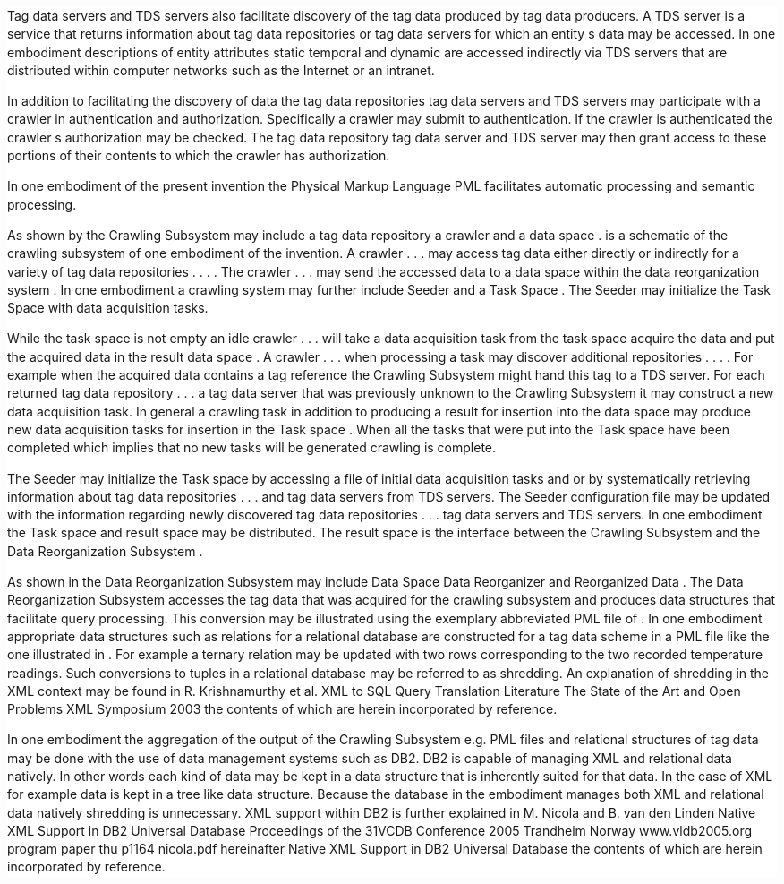 Tag data servers and TDS servers also facilitate discovery of the tag data produced by tag data producers. A TDS server is a service that returns information about tag data repositories or tag data servers for which an entity s data may be accessed. In one embodiment descriptions of entity attributes static temporal and dynamic are accessed indirectly via TDS servers that are distributed within computer networks such as the Internet or an intranet.

In addition to facilitating the discovery of data the tag data repositories tag data servers and TDS servers may participate with a crawler in authentication and authorization. Specifically a crawler may submit to authentication. If the crawler is authenticated the crawler s authorization may be checked. The tag data repository tag data server and TDS server may then grant access to these portions of their contents to which the crawler has authorization.

In one embodiment of the present invention the Physical Markup Language PML facilitates automatic processing and semantic processing.

As shown by the Crawling Subsystem may include a tag data repository a crawler and a data space . is a schematic of the crawling subsystem of one embodiment of the invention. A crawler . . . may access tag data either directly or indirectly for a variety of tag data repositories . . . . The crawler . . . may send the accessed data to a data space within the data reorganization system . In one embodiment a crawling system may further include Seeder and a Task Space . The Seeder may initialize the Task Space with data acquisition tasks.

While the task space is not empty an idle crawler . . . will take a data acquisition task from the task space acquire the data and put the acquired data in the result data space . A crawler . . . when processing a task may discover additional repositories . . . . For example when the acquired data contains a tag reference the Crawling Subsystem might hand this tag to a TDS server. For each returned tag data repository . . . a tag data server that was previously unknown to the Crawling Subsystem it may construct a new data acquisition task. In general a crawling task in addition to producing a result for insertion into the data space may produce new data acquisition tasks for insertion in the Task space . When all the tasks that were put into the Task space have been completed which implies that no new tasks will be generated crawling is complete.

The Seeder may initialize the Task space by accessing a file of initial data acquisition tasks and or by systematically retrieving information about tag data repositories . . . and tag data servers from TDS servers. The Seeder configuration file may be updated with the information regarding newly discovered tag data repositories . . . tag data servers and TDS servers. In one embodiment the Task space and result space may be distributed. The result space is the interface between the Crawling Subsystem and the Data Reorganization Subsystem .

As shown in the Data Reorganization Subsystem may include Data Space Data Reorganizer and Reorganized Data . The Data Reorganization Subsystem accesses the tag data that was acquired for the crawling subsystem and produces data structures that facilitate query processing. This conversion may be illustrated using the exemplary abbreviated PML file of . In one embodiment appropriate data structures such as relations for a relational database are constructed for a tag data scheme in a PML file like the one illustrated in . For example a ternary relation may be updated with two rows corresponding to the two recorded temperature readings. Such conversions to tuples in a relational database may be referred to as shredding. An explanation of shredding in the XML context may be found in R. Krishnamurthy et al. XML to SQL Query Translation Literature The State of the Art and Open Problems XML Symposium 2003 the contents of which are herein incorporated by reference.

In one embodiment the aggregation of the output of the Crawling Subsystem e.g. PML files and relational structures of tag data may be done with the use of data management systems such as DB2. DB2 is capable of managing XML and relational data natively. In other words each kind of data may be kept in a data structure that is inherently suited for that data. In the case of XML for example data is kept in a tree like data structure. Because the database in the embodiment manages both XML and relational data natively shredding is unnecessary. XML support within DB2 is further explained in M. Nicola and B. van den Linden Native XML Support in DB2 Universal Database Proceedings of the 31VCDB Conference 2005 Trandheim Norway www.vldb2005.org program paper thu p1164 nicola.pdf hereinafter Native XML Support in DB2 Universal Database the contents of which are herein incorporated by reference.
